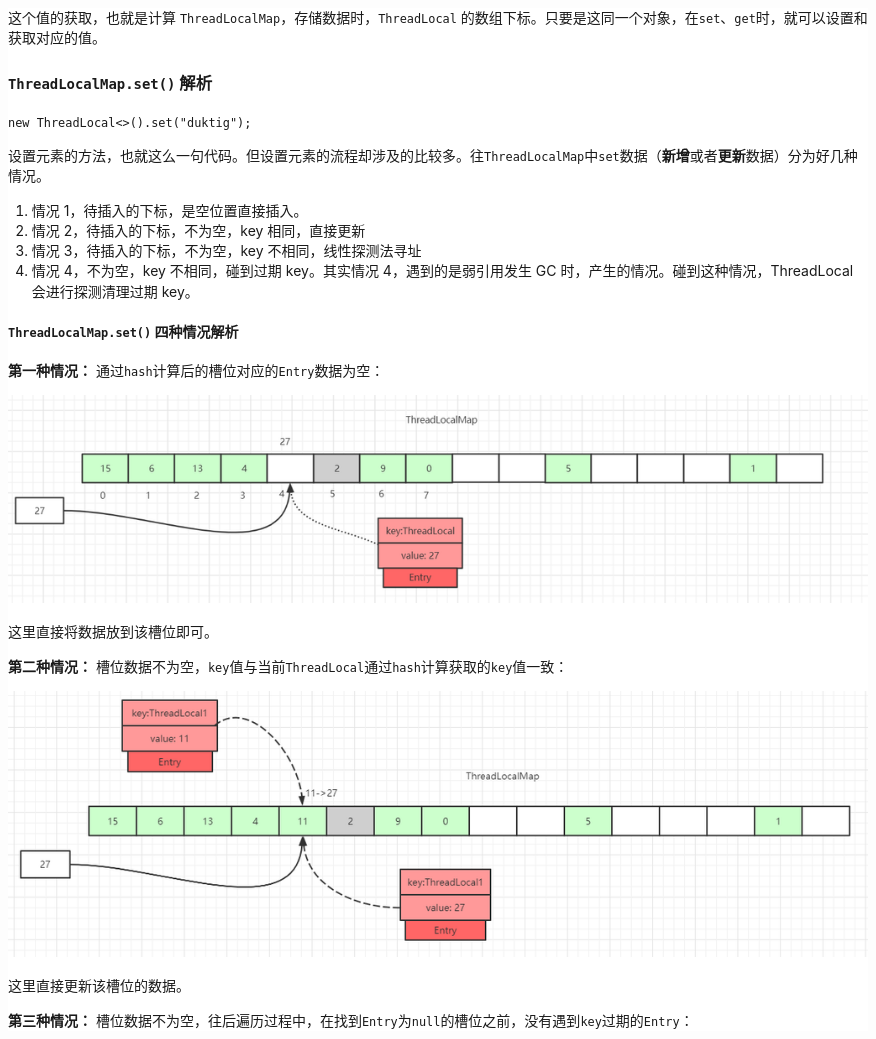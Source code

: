 这个值的获取，也就是计算 `ThreadLocalMap`，存储数据时，`ThreadLocal` 的数组下标。只要是这同一个对象，在`set`、`get`时，就可以设置和获取对应的值。

### `ThreadLocalMap.set()` 解析

```
new ThreadLocal<>().set("duktig");
```

设置元素的方法，也就这么一句代码。但设置元素的流程却涉及的比较多。往`ThreadLocalMap`中`set`数据（**新增**或者**更新**数据）分为好几种情况。

1. 情况 1，待插入的下标，是空位置直接插入。
2. 情况 2，待插入的下标，不为空，key 相同，直接更新 
3. 情况 3，待插入的下标，不为空，key 不相同，线性探测法寻址
4. 情况 4，不为空，key 不相同，碰到过期 key。其实情况 4，遇到的是弱引用发生 GC 时，产生的情况。碰到这种情况，ThreadLocal 会进行探测清理过期 key。

#### `ThreadLocalMap.set()` 四种情况解析

**第一种情况：** 通过`hash`计算后的槽位对应的`Entry`数据为空：

![情况1，待插入的下标，是空位置直接插入](images/%E6%B7%B1%E5%85%A5%E7%90%86%E8%A7%A3ThreadLocal/202109141525395.png)

这里直接将数据放到该槽位即可。

**第二种情况：** 槽位数据不为空，`key`值与当前`ThreadLocal`通过`hash`计算获取的`key`值一致：

![情况2，待插入的下标，不为空，key 相同，直接更新](images/%E6%B7%B1%E5%85%A5%E7%90%86%E8%A7%A3ThreadLocal/202109141525180.png)

这里直接更新该槽位的数据。

**第三种情况：** 槽位数据不为空，往后遍历过程中，在找到`Entry`为`null`的槽位之前，没有遇到`key`过期的`Entry`：
